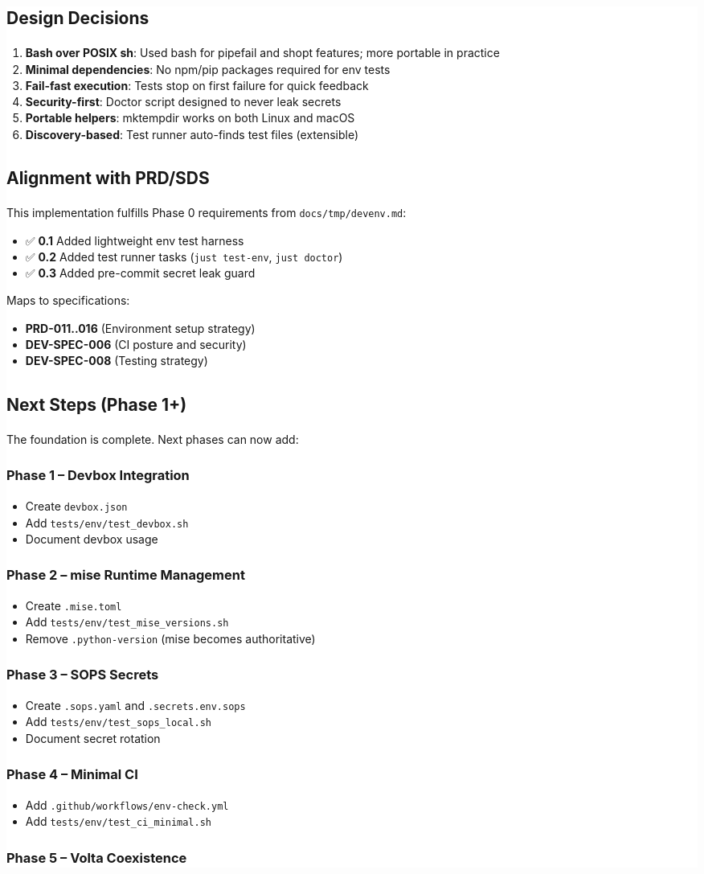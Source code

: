 ## Design Decisions

1. **Bash over POSIX sh**: Used bash for pipefail and shopt features; more portable in practice
2. **Minimal dependencies**: No npm/pip packages required for env tests
3. **Fail-fast execution**: Tests stop on first failure for quick feedback
4. **Security-first**: Doctor script designed to never leak secrets
5. **Portable helpers**: mktempdir works on both Linux and macOS
6. **Discovery-based**: Test runner auto-finds test files (extensible)

## Alignment with PRD/SDS

This implementation fulfills Phase 0 requirements from `docs/tmp/devenv.md`:

-   ✅ **0.1** Added lightweight env test harness
-   ✅ **0.2** Added test runner tasks (`just test-env`, `just doctor`)
-   ✅ **0.3** Added pre-commit secret leak guard

Maps to specifications:

-   **PRD-011..016** (Environment setup strategy)
-   **DEV-SPEC-006** (CI posture and security)
-   **DEV-SPEC-008** (Testing strategy)

## Next Steps (Phase 1+)

The foundation is complete. Next phases can now add:

### Phase 1 – Devbox Integration

-   Create `devbox.json`
-   Add `tests/env/test_devbox.sh`
-   Document devbox usage

### Phase 2 – mise Runtime Management

-   Create `.mise.toml`
-   Add `tests/env/test_mise_versions.sh`
-   Remove `.python-version` (mise becomes authoritative)

### Phase 3 – SOPS Secrets

-   Create `.sops.yaml` and `.secrets.env.sops`
-   Add `tests/env/test_sops_local.sh`
-   Document secret rotation

### Phase 4 – Minimal CI

-   Add `.github/workflows/env-check.yml`
-   Add `tests/env/test_ci_minimal.sh`

### Phase 5 – Volta Coexistence
